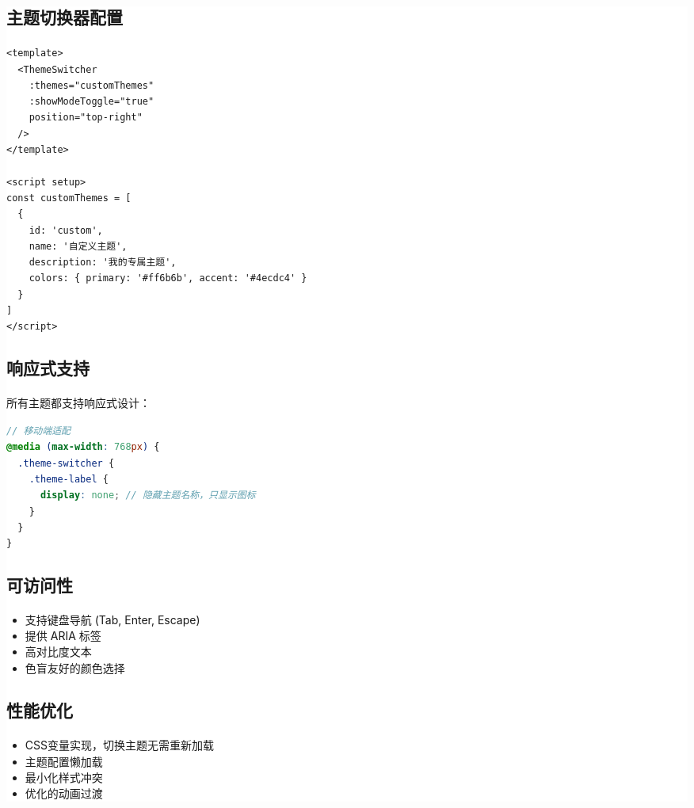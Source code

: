## 主题切换器配置

```vue
<template>
  <ThemeSwitcher 
    :themes="customThemes"
    :showModeToggle="true"
    position="top-right"
  />
</template>

<script setup>
const customThemes = [
  {
    id: 'custom',
    name: '自定义主题',
    description: '我的专属主题',
    colors: { primary: '#ff6b6b', accent: '#4ecdc4' }
  }
]
</script>
```

## 响应式支持

所有主题都支持响应式设计：

```scss
// 移动端适配
@media (max-width: 768px) {
  .theme-switcher {
    .theme-label {
      display: none; // 隐藏主题名称，只显示图标
    }
  }
}
```

## 可访问性

- 支持键盘导航 (Tab, Enter, Escape)
- 提供 ARIA 标签
- 高对比度文本
- 色盲友好的颜色选择

## 性能优化

- CSS变量实现，切换主题无需重新加载
- 主题配置懒加载
- 最小化样式冲突
- 优化的动画过渡
